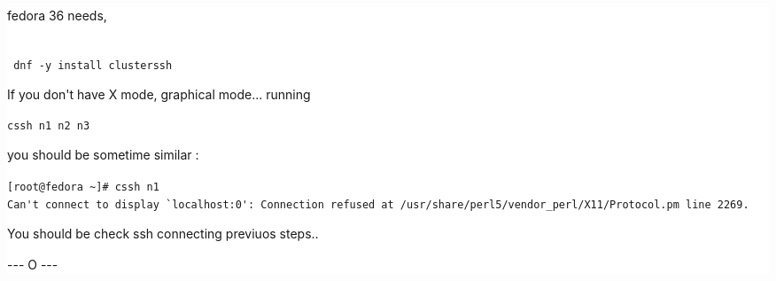 fedora 36 needs,

```

 dnf -y install clusterssh
```

If you don't have X mode, graphical mode... running

```
cssh n1 n2 n3 
```
you should be sometime similar :

```
[root@fedora ~]# cssh n1
Can't connect to display `localhost:0': Connection refused at /usr/share/perl5/vendor_perl/X11/Protocol.pm line 2269.
``` 

You should be check ssh connecting previuos steps..

--- O --- 

